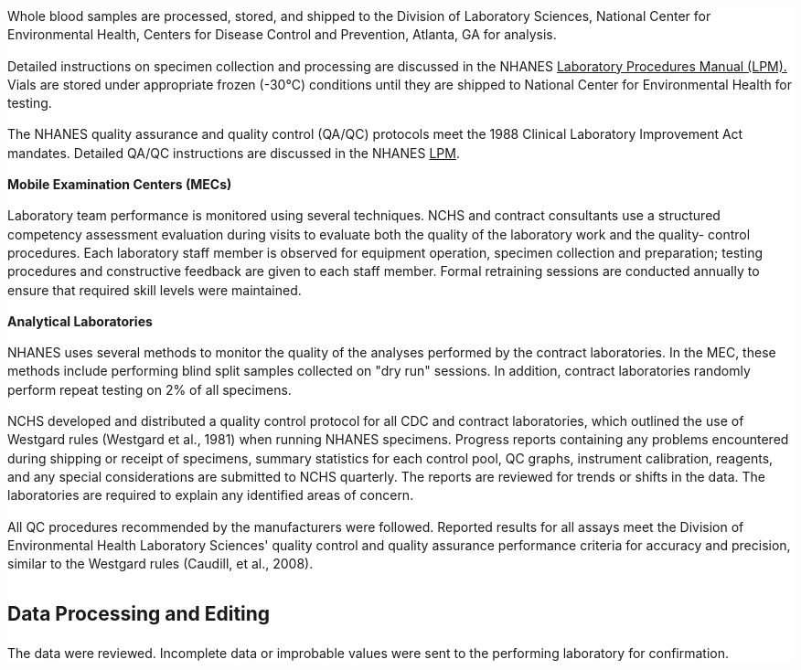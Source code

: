 Whole blood samples are processed, stored, and shipped to the Division of
Laboratory Sciences, National Center for Environmental Health, Centers for
Disease Control and Prevention, Atlanta, GA for analysis.

Detailed instructions on specimen collection and processing are discussed in
the NHANES [Laboratory Procedures Manual
(LPM).](https://wwwn.cdc.gov/nchs/data/nhanes/2015-2016/manuals/2016_MEC_Laboratory_Procedures_Manual.pdf)
Vials are stored under appropriate frozen (-30°C) conditions until they are
shipped to National Center for Environmental Health for testing.

The NHANES quality assurance and quality control (QA/QC) protocols meet the
1988 Clinical Laboratory Improvement Act mandates. Detailed QA/QC instructions
are discussed in the NHANES
[LPM](https://wwwn.cdc.gov/nchs/data/nhanes/2015-2016/manuals/2016_MEC_Laboratory_Procedures_Manual.pdf).

**Mobile Examination Centers (MECs)**

Laboratory team performance is monitored using several techniques. NCHS and
contract consultants use a structured competency assessment evaluation during
visits to evaluate both the quality of the laboratory work and the quality-
control procedures. Each laboratory staff member is observed for equipment
operation, specimen collection and preparation; testing procedures and
constructive feedback are given to each staff member. Formal retraining
sessions are conducted annually to ensure that required skill levels were
maintained.

**Analytical Laboratories**

NHANES uses several methods to monitor the quality of the analyses performed
by the contract laboratories. In the MEC, these methods include performing
blind split samples collected on "dry run" sessions. In addition, contract
laboratories randomly perform repeat testing on 2% of all specimens.

NCHS developed and distributed a quality control protocol for all CDC and
contract laboratories, which outlined the use of Westgard rules (Westgard et
al., 1981) when running NHANES specimens. Progress reports containing any
problems encountered during shipping or receipt of specimens, summary
statistics for each control pool, QC graphs, instrument calibration, reagents,
and any special considerations are submitted to NCHS quarterly. The reports
are reviewed for trends or shifts in the data. The laboratories are required
to explain any identified areas of concern.

All QC procedures recommended by the manufacturers were followed. Reported
results for all assays meet the Division of Environmental Health Laboratory
Sciences' quality control and quality assurance performance criteria for
accuracy and precision, similar to the Westgard rules (Caudill, et al., 2008).

  

## Data Processing and Editing

The data were reviewed. Incomplete data or improbable values were sent to the
performing laboratory for confirmation.
